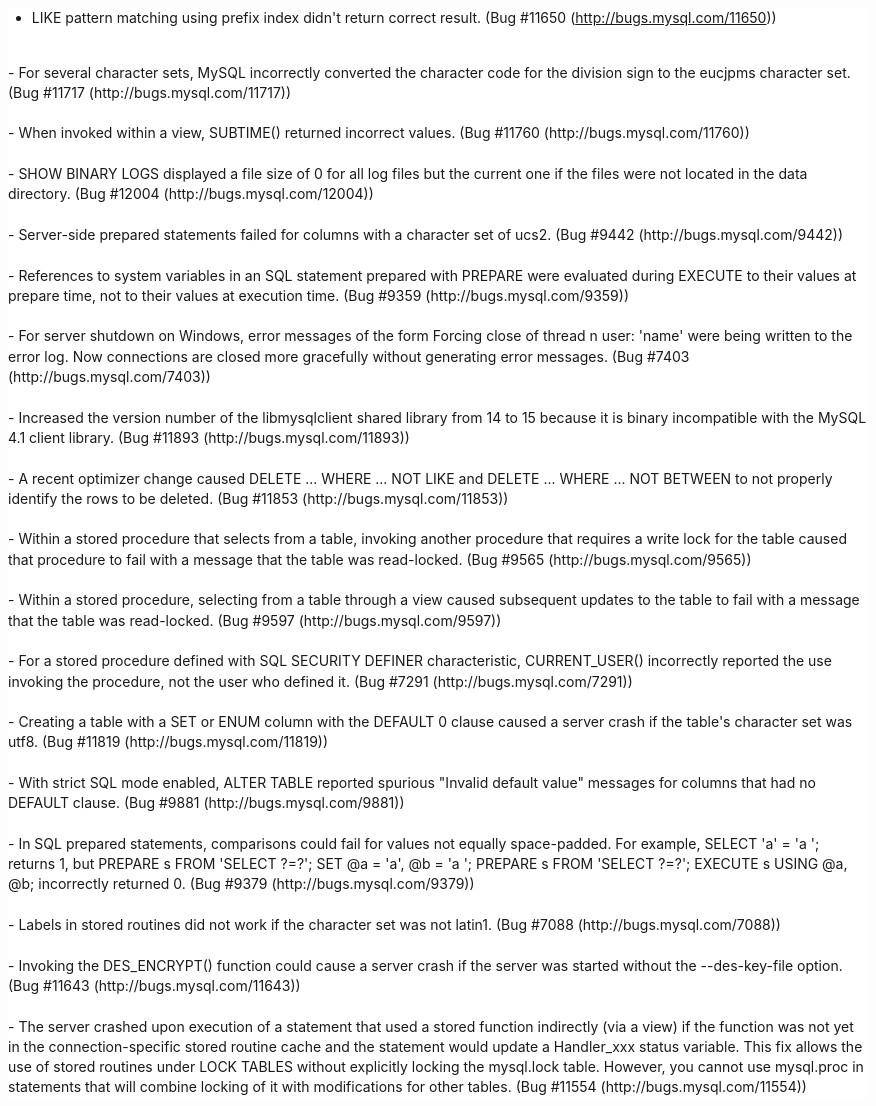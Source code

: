 - LIKE pattern matching using prefix index didn't return correct result. (Bug #11650 (http://bugs.mysql.com/11650))<br>
<br>
- For several character sets, MySQL incorrectly converted the character code for the division sign to the eucjpms character set. (Bug #11717 (http://bugs.mysql.com/11717))<br>
<br>
- When invoked within a view, SUBTIME() returned incorrect values. (Bug #11760 (http://bugs.mysql.com/11760))<br>
<br>
- SHOW BINARY LOGS displayed a file size of 0 for all log files but the current one if the files were not located in the data directory. (Bug #12004 (http://bugs.mysql.com/12004))<br>
<br>
- Server-side prepared statements failed for columns with a character set of ucs2. (Bug #9442 (http://bugs.mysql.com/9442))<br>
<br>
- References to system variables in an SQL statement prepared with PREPARE were evaluated during EXECUTE to their values at prepare time, not to their values at execution time. (Bug #9359 (http://bugs.mysql.com/9359))<br>
<br>
- For server shutdown on Windows, error messages of the form Forcing close of thread n user: 'name' were being written to the error log. Now connections are closed more gracefully without generating error messages. (Bug #7403 (http://bugs.mysql.com/7403))<br>
<br>
- Increased the version number of the libmysqlclient shared library from 14 to 15 because it is binary incompatible with the MySQL 4.1 client library. (Bug #11893 (http://bugs.mysql.com/11893))<br>
<br>
- A recent optimizer change caused DELETE ... WHERE ... NOT LIKE and DELETE ... WHERE ... NOT BETWEEN to not properly identify the rows to be deleted. (Bug #11853 (http://bugs.mysql.com/11853))<br>
<br>
- Within a stored procedure that selects from a table, invoking another procedure that requires a write lock for the table caused that procedure to fail with a message that the table was read-locked. (Bug #9565 (http://bugs.mysql.com/9565))<br>
<br>
- Within a stored procedure, selecting from a table through a view caused subsequent updates to the table to fail with a message that the table was read-locked. (Bug #9597 (http://bugs.mysql.com/9597))<br>
<br>
- For a stored procedure defined with SQL SECURITY DEFINER characteristic, CURRENT_USER() incorrectly reported the use invoking the procedure, not the user who defined it. (Bug #7291 (http://bugs.mysql.com/7291))<br>
<br>
- Creating a table with a SET or ENUM column with the DEFAULT 0 clause caused a server crash if the table's character set was utf8. (Bug #11819 (http://bugs.mysql.com/11819))<br>
<br>
- With strict SQL mode enabled, ALTER TABLE reported spurious "Invalid default value" messages for columns that had no DEFAULT clause. (Bug #9881 (http://bugs.mysql.com/9881))<br>
<br>
- In SQL prepared statements, comparisons could fail for values not equally space-padded. For example, SELECT 'a' = 'a '; returns 1, but PREPARE s FROM 'SELECT ?=?'; SET @a = 'a', @b = 'a '; PREPARE s FROM 'SELECT ?=?'; EXECUTE s USING @a, @b; incorrectly returned 0. (Bug #9379 (http://bugs.mysql.com/9379))<br>
<br>
- Labels in stored routines did not work if the character set was not latin1. (Bug #7088 (http://bugs.mysql.com/7088))<br>
<br>
- Invoking the DES_ENCRYPT() function could cause a server crash if the server was started without the --des-key-file option. (Bug #11643 (http://bugs.mysql.com/11643))<br>
<br>
- The server crashed upon execution of a statement that used a stored function indirectly (via a view) if the function was not yet in the connection-specific stored routine cache and the statement would update a Handler_xxx status variable. This fix allows the use of stored routines under LOCK TABLES without explicitly locking the mysql.lock table. However, you cannot use mysql.proc in statements that will combine locking of it with modifications for other tables. (Bug #11554 (http://bugs.mysql.com/11554))<br>